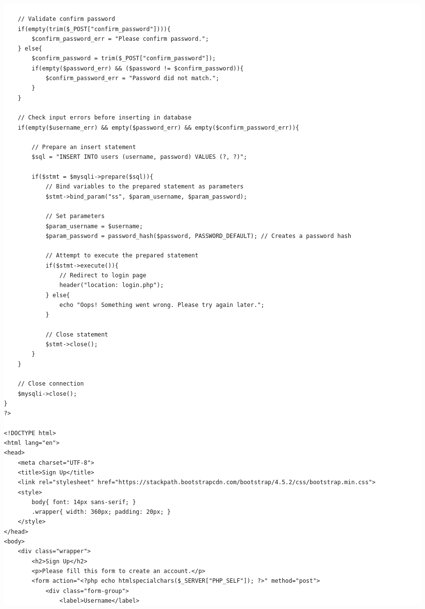 ```

    // Validate confirm password
    if(empty(trim($_POST["confirm_password"]))){
        $confirm_password_err = "Please confirm password.";     
    } else{
        $confirm_password = trim($_POST["confirm_password"]);
        if(empty($password_err) && ($password != $confirm_password)){
            $confirm_password_err = "Password did not match.";
        }
    }

    // Check input errors before inserting in database
    if(empty($username_err) && empty($password_err) && empty($confirm_password_err)){

        // Prepare an insert statement
        $sql = "INSERT INTO users (username, password) VALUES (?, ?)";

        if($stmt = $mysqli->prepare($sql)){
            // Bind variables to the prepared statement as parameters
            $stmt->bind_param("ss", $param_username, $param_password);

            // Set parameters
            $param_username = $username;
            $param_password = password_hash($password, PASSWORD_DEFAULT); // Creates a password hash

            // Attempt to execute the prepared statement
            if($stmt->execute()){
                // Redirect to login page
                header("location: login.php");
            } else{
                echo "Oops! Something went wrong. Please try again later.";
            }

            // Close statement
            $stmt->close();
        }
    }

    // Close connection
    $mysqli->close();
}
?>

<!DOCTYPE html>
<html lang="en">
<head>
    <meta charset="UTF-8">
    <title>Sign Up</title>
    <link rel="stylesheet" href="https://stackpath.bootstrapcdn.com/bootstrap/4.5.2/css/bootstrap.min.css">
    <style>
        body{ font: 14px sans-serif; }
        .wrapper{ width: 360px; padding: 20px; }
    </style>
</head>
<body>
    <div class="wrapper">
        <h2>Sign Up</h2>
        <p>Please fill this form to create an account.</p>
        <form action="<?php echo htmlspecialchars($_SERVER["PHP_SELF"]); ?>" method="post">
            <div class="form-group">
                <label>Username</label>
```